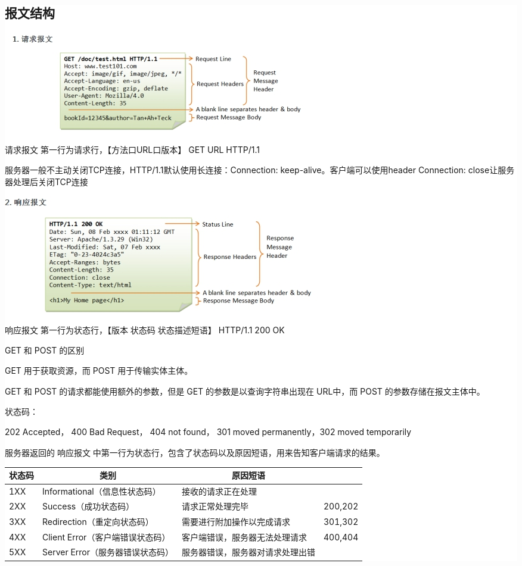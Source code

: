  

## 报文结构

![img](计算机网络.assets/wps51.jpg) 

请求报文 第一行为请求行，【方法口URL口版本】 GET  URL  HTTP/1.1

 服务器一般不主动关闭TCP连接，HTTP/1.1默认使用长连接：Connection: keep-alive。客户端可以使用header Connection: close让服务器处理后关闭TCP连接



![img](计算机网络.assets/wps52.jpg) 

响应报文 第一行为状态行，【版本 状态码 状态描述短语】 HTTP/1.1  200  OK

 

 

GET 和 POST 的区别

GET 用于获取资源，而 POST 用于传输实体主体。

GET 和 POST 的请求都能使用额外的参数，但是 GET 的参数是以查询字符串出现在 URL中，而 POST 的参数存储在报文主体中。

 

 

状态码：

202 Accepted，  400 Bad Request，  404 not found， 301 moved permanently，302 moved temporarily

服务器返回的 响应报文 中第一行为状态行，包含了状态码以及原因短语，用来告知客户端请求的结果。

 

| 状态码 | 类别                         | 原因短语                     |         |
| ---------- | -------------------------------- | -------------------------------- | ------- |
| 1XX        | Informational（信息性状态码）    | 接收的请求正在处理               |         |
| 2XX        | Success（成功状态码）            | 请求正常处理完毕                 | 200,202 |
| 3XX        | Redirection（重定向状态码）      | 需要进行附加操作以完成请求       | 301,302 |
| 4XX        | Client Error（客户端错误状态码） | 客户端错误，服务器无法处理请求   | 400,404 |
| 5XX        | Server Error（服务器错误状态码） | 服务器错误，服务器对请求处理出错 |         |
